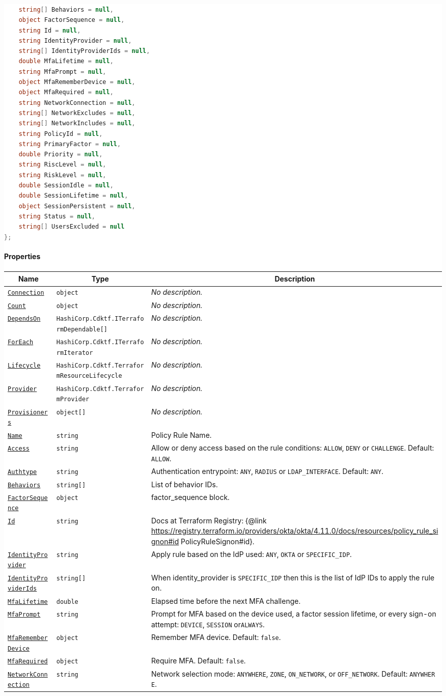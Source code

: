 ```csharp
    string[] Behaviors = null,
    object FactorSequence = null,
    string Id = null,
    string IdentityProvider = null,
    string[] IdentityProviderIds = null,
    double MfaLifetime = null,
    string MfaPrompt = null,
    object MfaRememberDevice = null,
    object MfaRequired = null,
    string NetworkConnection = null,
    string[] NetworkExcludes = null,
    string[] NetworkIncludes = null,
    string PolicyId = null,
    string PrimaryFactor = null,
    double Priority = null,
    string RiscLevel = null,
    string RiskLevel = null,
    double SessionIdle = null,
    double SessionLifetime = null,
    object SessionPersistent = null,
    string Status = null,
    string[] UsersExcluded = null
};
```

#### Properties <a name="Properties" id="Properties"></a>

| **Name** | **Type** | **Description** |
| --- | --- | --- |
| <code><a href="#@cdktf/provider-okta.policyRuleSignon.PolicyRuleSignonConfig.property.connection">Connection</a></code> | <code>object</code> | *No description.* |
| <code><a href="#@cdktf/provider-okta.policyRuleSignon.PolicyRuleSignonConfig.property.count">Count</a></code> | <code>object</code> | *No description.* |
| <code><a href="#@cdktf/provider-okta.policyRuleSignon.PolicyRuleSignonConfig.property.dependsOn">DependsOn</a></code> | <code>HashiCorp.Cdktf.ITerraformDependable[]</code> | *No description.* |
| <code><a href="#@cdktf/provider-okta.policyRuleSignon.PolicyRuleSignonConfig.property.forEach">ForEach</a></code> | <code>HashiCorp.Cdktf.ITerraformIterator</code> | *No description.* |
| <code><a href="#@cdktf/provider-okta.policyRuleSignon.PolicyRuleSignonConfig.property.lifecycle">Lifecycle</a></code> | <code>HashiCorp.Cdktf.TerraformResourceLifecycle</code> | *No description.* |
| <code><a href="#@cdktf/provider-okta.policyRuleSignon.PolicyRuleSignonConfig.property.provider">Provider</a></code> | <code>HashiCorp.Cdktf.TerraformProvider</code> | *No description.* |
| <code><a href="#@cdktf/provider-okta.policyRuleSignon.PolicyRuleSignonConfig.property.provisioners">Provisioners</a></code> | <code>object[]</code> | *No description.* |
| <code><a href="#@cdktf/provider-okta.policyRuleSignon.PolicyRuleSignonConfig.property.name">Name</a></code> | <code>string</code> | Policy Rule Name. |
| <code><a href="#@cdktf/provider-okta.policyRuleSignon.PolicyRuleSignonConfig.property.access">Access</a></code> | <code>string</code> | Allow or deny access based on the rule conditions: `ALLOW`, `DENY` or `CHALLENGE`. Default: `ALLOW`. |
| <code><a href="#@cdktf/provider-okta.policyRuleSignon.PolicyRuleSignonConfig.property.authtype">Authtype</a></code> | <code>string</code> | Authentication entrypoint: `ANY`, `RADIUS` or `LDAP_INTERFACE`. Default: `ANY`. |
| <code><a href="#@cdktf/provider-okta.policyRuleSignon.PolicyRuleSignonConfig.property.behaviors">Behaviors</a></code> | <code>string[]</code> | List of behavior IDs. |
| <code><a href="#@cdktf/provider-okta.policyRuleSignon.PolicyRuleSignonConfig.property.factorSequence">FactorSequence</a></code> | <code>object</code> | factor_sequence block. |
| <code><a href="#@cdktf/provider-okta.policyRuleSignon.PolicyRuleSignonConfig.property.id">Id</a></code> | <code>string</code> | Docs at Terraform Registry: {@link https://registry.terraform.io/providers/okta/okta/4.11.0/docs/resources/policy_rule_signon#id PolicyRuleSignon#id}. |
| <code><a href="#@cdktf/provider-okta.policyRuleSignon.PolicyRuleSignonConfig.property.identityProvider">IdentityProvider</a></code> | <code>string</code> | Apply rule based on the IdP used: `ANY`, `OKTA` or `SPECIFIC_IDP`. |
| <code><a href="#@cdktf/provider-okta.policyRuleSignon.PolicyRuleSignonConfig.property.identityProviderIds">IdentityProviderIds</a></code> | <code>string[]</code> | When identity_provider is `SPECIFIC_IDP` then this is the list of IdP IDs to apply the rule on. |
| <code><a href="#@cdktf/provider-okta.policyRuleSignon.PolicyRuleSignonConfig.property.mfaLifetime">MfaLifetime</a></code> | <code>double</code> | Elapsed time before the next MFA challenge. |
| <code><a href="#@cdktf/provider-okta.policyRuleSignon.PolicyRuleSignonConfig.property.mfaPrompt">MfaPrompt</a></code> | <code>string</code> | Prompt for MFA based on the device used, a factor session lifetime, or every sign-on attempt: `DEVICE`, `SESSION` or`ALWAYS`. |
| <code><a href="#@cdktf/provider-okta.policyRuleSignon.PolicyRuleSignonConfig.property.mfaRememberDevice">MfaRememberDevice</a></code> | <code>object</code> | Remember MFA device. Default: `false`. |
| <code><a href="#@cdktf/provider-okta.policyRuleSignon.PolicyRuleSignonConfig.property.mfaRequired">MfaRequired</a></code> | <code>object</code> | Require MFA. Default: `false`. |
| <code><a href="#@cdktf/provider-okta.policyRuleSignon.PolicyRuleSignonConfig.property.networkConnection">NetworkConnection</a></code> | <code>string</code> | Network selection mode: `ANYWHERE`, `ZONE`, `ON_NETWORK`, or `OFF_NETWORK`. Default: `ANYWHERE`. |